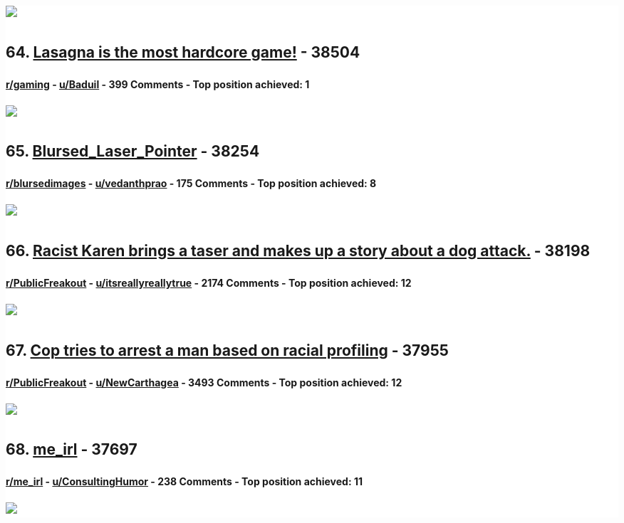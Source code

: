 <a href="https://i.redd.it/ymwk6yl82wz51.jpg"><img src="https://b.thumbs.redditmedia.com/6MF-xc0KteEIORHsMwrpZYAO1Q4i0wCZZ8I9nhp16Vk.jpg"></img></a>

## 64. [Lasagna is the most hardcore game!](http://reddit.com/r/gaming/comments/jvxsz9/lasagna_is_the_most_hardcore_game/) - 38504
#### [r/gaming](http://reddit.com/r/gaming) - [u/Baduil](http://reddit.com/u/Baduil) - 399 Comments - Top position achieved: 1

<a href="https://i.redd.it/0ll34r7rauz51.jpg"><img src="https://b.thumbs.redditmedia.com/1NwvWYuAHGeC-mnHPT5tJEBb3zhvxbxqyhgd1KbxJqY.jpg"></img></a>

## 65. [Blursed_Laser_Pointer](http://reddit.com/r/blursedimages/comments/jvpfkv/blursed_laser_pointer/) - 38254
#### [r/blursedimages](http://reddit.com/r/blursedimages) - [u/vedanthprao](http://reddit.com/u/vedanthprao) - 175 Comments - Top position achieved: 8

<a href="https://i.redd.it/sk3p65ujfrz51.jpg"><img src="https://b.thumbs.redditmedia.com/6hjKk78TCryIR_QAVgwJllH7kvf2TlXhQ9BqPEhOpDA.jpg"></img></a>

## 66. [Racist Karen brings a taser and makes up a story about a dog attack.](http://reddit.com/r/PublicFreakout/comments/jvv5t4/racist_karen_brings_a_taser_and_makes_up_a_story/) - 38198
#### [r/PublicFreakout](http://reddit.com/r/PublicFreakout) - [u/itsreallyreallytrue](http://reddit.com/u/itsreallyreallytrue) - 2174 Comments - Top position achieved: 12

<a href="https://v.redd.it/vy20oxtwltz51"><img src="https://b.thumbs.redditmedia.com/cfNFNcrXOJEWfOK3H-Z7zqXCYjZDdYBxQzqhh3AGLQg.jpg"></img></a>

## 67. [Cop tries to arrest a man based on racial profiling](http://reddit.com/r/PublicFreakout/comments/jvrt41/cop_tries_to_arrest_a_man_based_on_racial/) - 37955
#### [r/PublicFreakout](http://reddit.com/r/PublicFreakout) - [u/NewCarthagea](http://reddit.com/u/NewCarthagea) - 3493 Comments - Top position achieved: 12

<a href="https://v.redd.it/9249r6n3isz51"><img src="https://b.thumbs.redditmedia.com/BtWCsCAu_xqVAFPhtEgoKO27T3YPIP2T9BkLWPvROcI.jpg"></img></a>

## 68. [me_irl](http://reddit.com/r/me_irl/comments/jvkvmo/me_irl/) - 37697
#### [r/me_irl](http://reddit.com/r/me_irl) - [u/ConsultingHumor](http://reddit.com/u/ConsultingHumor) - 238 Comments - Top position achieved: 11

<a href="https://i.redd.it/f03zhs7xppz51.jpg"><img src="https://b.thumbs.redditmedia.com/ORlNDeNybKzhxYuGOG0-SeYJMw3rgaSLiLSos3mTNLE.jpg"></img></a>

